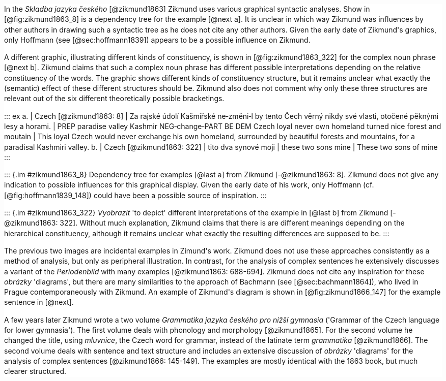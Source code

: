 In the *Skladba jazyka českého* [@zikmund1863] Zikmund uses various graphical syntactic analyses. Show in [@fig:zikmund1863_8] is a dependency tree for the example [@next a]. It is unclear in which way Zikmund was influences by other authors in drawing such a syntactic tree as he does not cite any other authors. Given the early date of Zikmund's graphics, only Hoffmann (see [@sec:hoffmann1839]) appears to be a possible influence on Zikmund.

A different graphic, illustrating different kinds of constituency, is shown in [@fig:zikmund1863_322] for the complex noun phrase [@next b]. Zikmund claims that such a complex noun phrase has different possible interpretations depending on the relative constituency of the words. The graphic shows different kinds of constituency structure, but it remains unclear what exactly the (semantic) effect of these different structures should be. Zikmund also does not comment why only these three structures are relevant out of the six different theoretically possible bracketings.

::: ex
a.
| Czech [@zikmund1863: 8]
| Za rajské údolí Kašmiřské ne‑změni‑l by tento Čech věrný nikdy své vlasti, otočené pěknými lesy a horami.
| PREP paradise valley Kashmir NEG‑change‑PART BE DEM Czech loyal never own homeland turned nice forest and moutain
| This loyal Czech would never exchange his own homeland, surrounded by beautiful forests and mountains, for a paradisal Kashmiri valley.
b.
| Czech [@zikmund1863: 322]
| tito dva synové moji
| these two sons mine
| These two sons of mine
:::

::: {.im #zikmund1863_8}
Dependency tree for examples [@last a] from Zikmund [-@zikmund1863: 8]. Zikmund does not give any indication to possible influences for this graphical display. Given the early date of his work, only Hoffmann (cf. [@fig:hoffmann1839_148]) could have been a possible source of inspiration.
:::

::: {.im #zikmund1863_322}
*Vyobrazit* 'to depict' different interpretations of the example in [@last b] from Zikmund [-@zikmund1863: 322]. Without much explanation, Zikmund claims that there is are different meanings depending on the hierarchical constituency, although it remains unclear what exactly the resulting differences are supposed to be.
:::

The previous two images are incidental examples in Zimund's work. Zikmund does not use these approaches consistently as a method of analysis, but only as peripheral illustration. In contrast, for the analysis of complex sentences he extensively discusses a variant of the *Periodenbild* with many examples [@zikmund1863: 688-694]. Zikmund does not cite any inspiration for these *obrázky* 'diagrams', but there are many similarities to the approach of Bachmann (see [@sec:bachmann1864]), who lived in Prague contemporaneously with Zikmund. An example of Zikmund's diagram is shown in [@fig:zikmund1866_147] for the example sentence in [@next].

A few years later Zikmund wrote a two volume *Grammatika jazyka českého pro nižší gymnasia* ('Grammar of the Czech language for lower gymnasia'). The first volume deals with phonology and morphology [@zikmund1865]. For the second volume he changed the title, using *mluvnice*, the Czech word for grammar, instead of the latinate term *grammatika* [@zikmund1866]. The second volume deals with sentence and text structure and includes an extensive discussion of *obrázky* 'diagrams' for the analysis of complex sentences [@zikmund1866: 145-149]. The examples are mostly identical with the 1863 book, but much clearer structured. 
